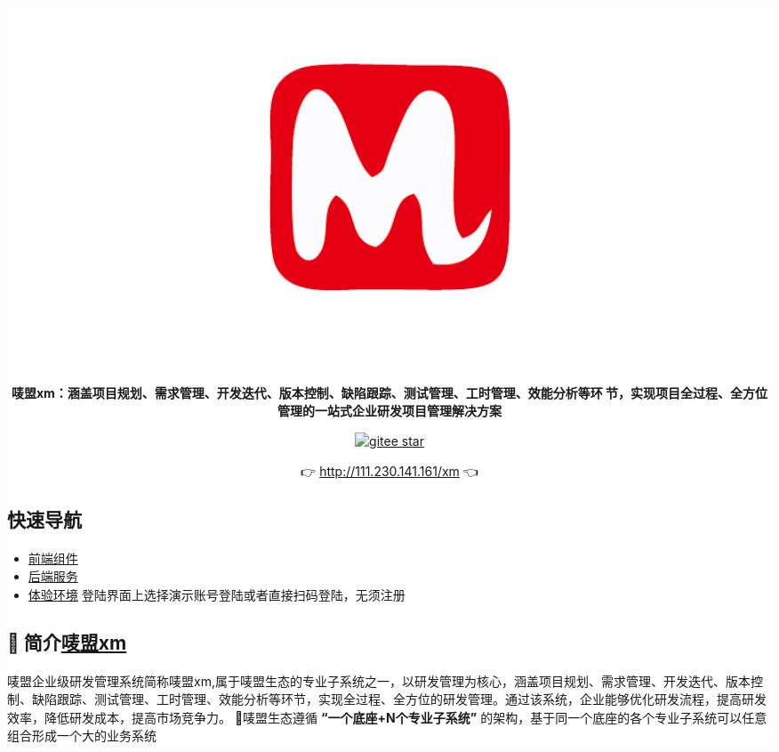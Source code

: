 <p align="center">
	<a href="http://111.230.141.161/xm"  target="_blank">
	    <img src="./docs/images/index/mm_logo_big.png" width="400" alt="logo">
	</a>
</p>
<p align="center">
	<strong>唛盟xm：涵盖项目规划、需求管理、开发迭代、版本控制、缺陷跟踪、测试管理、工时管理、效能分析等环
节，实现项目全过程、全方位管理的一站式企业研发项目管理解决方案</strong>
</p>

<p align="center">
	<a target="_blank" href="https://gitee.com/maimengcloud/xm-ui-web">
        <img src='https://gitee.com/maimengcloud/xm-ui-web/badge/star.svg?theme=gvp' alt='gitee star'/>
    </a> 
</p>
<p align="center">
	👉 <a target="_blank" href="http://111.230.141.161/xm">http://111.230.141.161/xm</a>  👈
</p>

## 快速导航
- [前端组件](https://gitee.com/maimengcloud/xm-ui-web)
- [后端服务](https://gitee.com/maimengcloud/xm-backend)
- [体验环境](http://111.230.141.161/xm)
  登陆界面上选择演示账号登陆或者直接扫码登陆，无须注册

## 📢 简介[唛盟xm](/)
唛盟企业级研发管理系统简称唛盟xm,属于唛盟生态的专业子系统之一，以研发管理为核心，涵盖项目规划、需求管理、开发迭代、版本控制、缺陷跟踪、测试管理、工时管理、效能分析等环节，实现全过程、全方位的研发管理。通过该系统，企业能够优化研发流程，提高研发效率，降低研发成本，提高市场竞争力。
💪唛盟生态遵循 <strong>“一个底座+N个专业子系统”</strong> 的架构，基于同一个底座的各个专业子系统可以任意组合形成一个大的业务系统  
